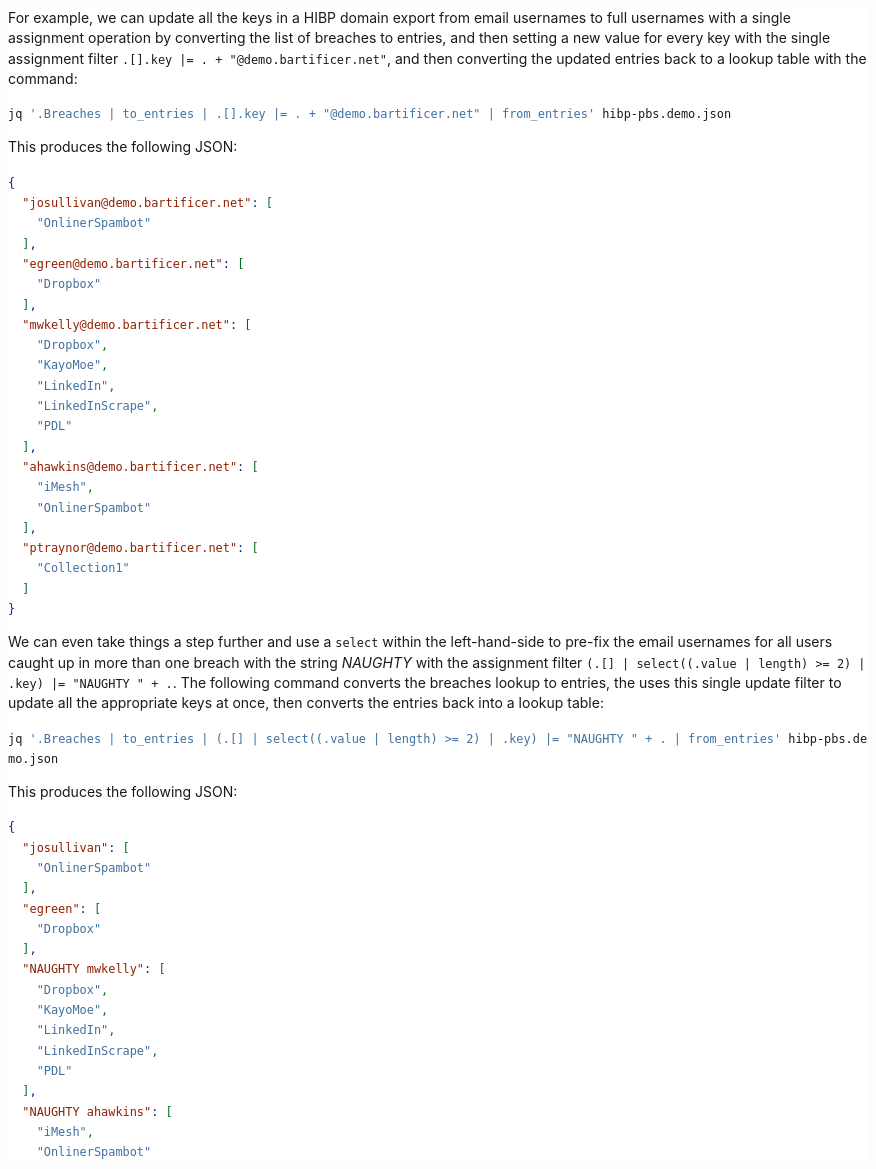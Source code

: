 For example, we can update all the keys in a HIBP domain export from email usernames to full usernames with a single assignment operation by converting the list of breaches to entries, and then setting a new value for every key with the single assignment filter `.[].key |= . + "@demo.bartificer.net"`, and then converting the updated entries back to a lookup table with the command:

```sh
jq '.Breaches | to_entries | .[].key |= . + "@demo.bartificer.net" | from_entries' hibp-pbs.demo.json
```

This produces the following JSON:

```json
{
  "josullivan@demo.bartificer.net": [
    "OnlinerSpambot"
  ],
  "egreen@demo.bartificer.net": [
    "Dropbox"
  ],
  "mwkelly@demo.bartificer.net": [
    "Dropbox",
    "KayoMoe",
    "LinkedIn",
    "LinkedInScrape",
    "PDL"
  ],
  "ahawkins@demo.bartificer.net": [
    "iMesh",
    "OnlinerSpambot"
  ],
  "ptraynor@demo.bartificer.net": [
    "Collection1"
  ]
}
```

We can even take things a step further and use a `select` within the left-hand-side to pre-fix the email usernames for all users caught up in more than one breach with the string *NAUGHTY* with the assignment filter `(.[] | select((.value | length) >= 2) | .key) |= "NAUGHTY " + .`. The following command converts the breaches lookup to entries, the uses this single update filter to update all the appropriate keys at once, then converts the entries back into a lookup table:

```sh
jq '.Breaches | to_entries | (.[] | select((.value | length) >= 2) | .key) |= "NAUGHTY " + . | from_entries' hibp-pbs.demo.json
```

This produces the following JSON:

```json
{
  "josullivan": [
    "OnlinerSpambot"
  ],
  "egreen": [
    "Dropbox"
  ],
  "NAUGHTY mwkelly": [
    "Dropbox",
    "KayoMoe",
    "LinkedIn",
    "LinkedInScrape",
    "PDL"
  ],
  "NAUGHTY ahawkins": [
    "iMesh",
    "OnlinerSpambot"
```